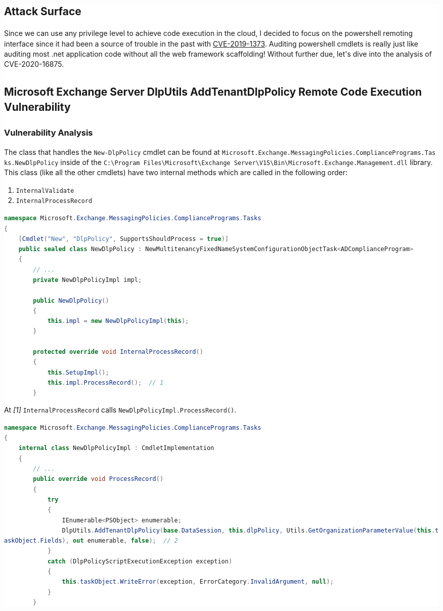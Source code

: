 ## Attack Surface

Since we can use any privilege level to achieve code execution in the cloud, I decided to focus on the powershell remoting interface since it had been a source of trouble in the past with [CVE-2019-1373](https://portal.msrc.microsoft.com/en-US/security-guidance/advisory/CVE-2019-1373). Auditing powershell cmdlets is really just like auditing most .net application code without all the web framework scaffolding! Without further due, let's dive into the analysis of CVE-2020-16875.

## Microsoft Exchange Server DlpUtils AddTenantDlpPolicy Remote Code Execution Vulnerability

### Vulnerability Analysis

The class that handles the `New-DlpPolicy` cmdlet can be found at `Microsoft.Exchange.MessagingPolicies.CompliancePrograms.Tasks.NewDlpPolicy` inside of the `C:\Program Files\Microsoft\Exchange Server\V15\Bin\Microsoft.Exchange.Management.dll` library. This class (like all the other cmdlets) have two internal methods which are called in the following order:

1. `InternalValidate`
2. `InternalProcessRecord`

```c#
namespace Microsoft.Exchange.MessagingPolicies.CompliancePrograms.Tasks
{
    [Cmdlet("New", "DlpPolicy", SupportsShouldProcess = true)]
    public sealed class NewDlpPolicy : NewMultitenancyFixedNameSystemConfigurationObjectTask<ADComplianceProgram>
    {
        // ...
        private NewDlpPolicyImpl impl;

        public NewDlpPolicy()
        {
            this.impl = new NewDlpPolicyImpl(this);
        }

        protected override void InternalProcessRecord()
        {
            this.SetupImpl();
            this.impl.ProcessRecord();  // 1
        }
```

At *[1]* `InternalProcessRecord` calls `NewDlpPolicyImpl.ProcessRecord()`.

```c#
namespace Microsoft.Exchange.MessagingPolicies.CompliancePrograms.Tasks
{
    internal class NewDlpPolicyImpl : CmdletImplementation
    {
        // ...
        public override void ProcessRecord()
        {
            try
            {
                IEnumerable<PSObject> enumerable;
                DlpUtils.AddTenantDlpPolicy(base.DataSession, this.dlpPolicy, Utils.GetOrganizationParameterValue(this.taskObject.Fields), out enumerable, false);  // 2
            }
            catch (DlpPolicyScriptExecutionException exception)
            {
                this.taskObject.WriteError(exception, ErrorCategory.InvalidArgument, null);
            }
        }
```

[^1]: [https://msrc.microsoft.com/update-guide/vulnerability/CVE-2020-16875](https://msrc.microsoft.com/update-guide/vulnerability/CVE-2020-16875)
[^2]: [https://office365itpros.com/2019/10/24/office-365-hits-200-million-monthly-active-users/](https://office365itpros.com/2019/10/24/office-365-hits-200-million-monthly-active-users/)
[^3]: [https://docs.microsoft.com/en-us/powershell/module/microsoft.powershell.core/about/about_language_modes?view=powershell-7.1](https://docs.microsoft.com/en-us/powershell/module/microsoft.powershell.core/about/about_language_modes?view=powershell-7.1)
[^4]: [https://msrc.microsoft.com/update-guide/vulnerability/CVE-2020-17132](https://msrc.microsoft.com/update-guide/vulnerability/CVE-2020-17132)
[^5]: [https://en.wikipedia.org/wiki/Software_as_a_service](https://en.wikipedia.org/wiki/Software_as_a_service)